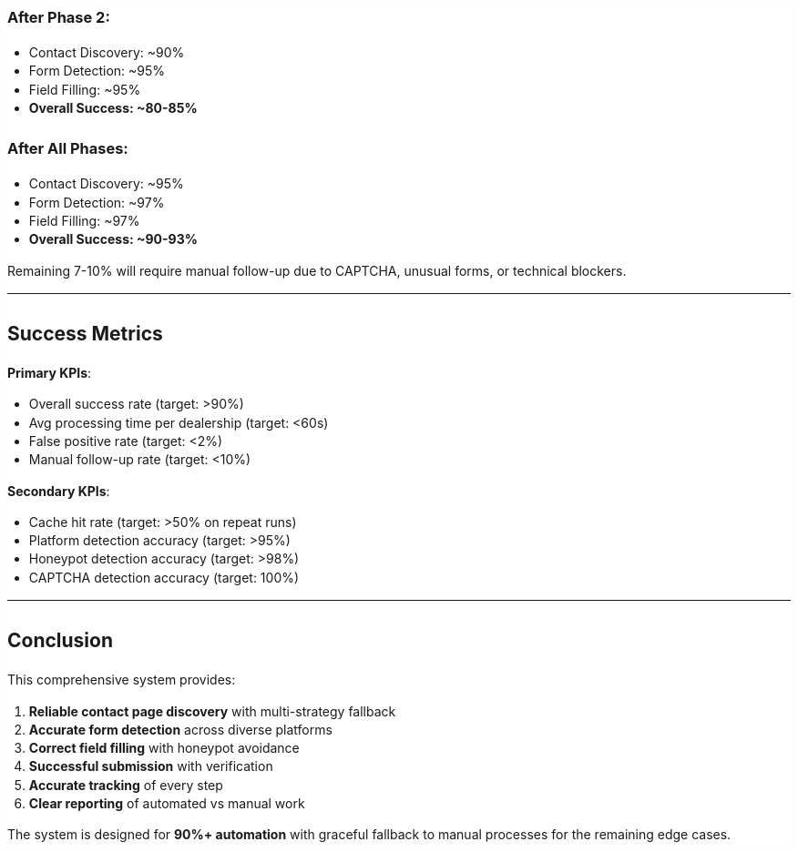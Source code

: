 ### After Phase 2:
- Contact Discovery: ~90%
- Form Detection: ~95%
- Field Filling: ~95%
- **Overall Success: ~80-85%**

### After All Phases:
- Contact Discovery: ~95%
- Form Detection: ~97%
- Field Filling: ~97%
- **Overall Success: ~90-93%**

Remaining 7-10% will require manual follow-up due to CAPTCHA, unusual forms, or technical blockers.

---

## Success Metrics

**Primary KPIs**:
- Overall success rate (target: >90%)
- Avg processing time per dealership (target: <60s)
- False positive rate (target: <2%)
- Manual follow-up rate (target: <10%)

**Secondary KPIs**:
- Cache hit rate (target: >50% on repeat runs)
- Platform detection accuracy (target: >95%)
- Honeypot detection accuracy (target: >98%)
- CAPTCHA detection accuracy (target: 100%)

---

## Conclusion

This comprehensive system provides:
1. **Reliable contact page discovery** with multi-strategy fallback
2. **Accurate form detection** across diverse platforms
3. **Correct field filling** with honeypot avoidance
4. **Successful submission** with verification
5. **Accurate tracking** of every step
6. **Clear reporting** of automated vs manual work

The system is designed for **90%+ automation** with graceful fallback to manual processes for the remaining edge cases.

